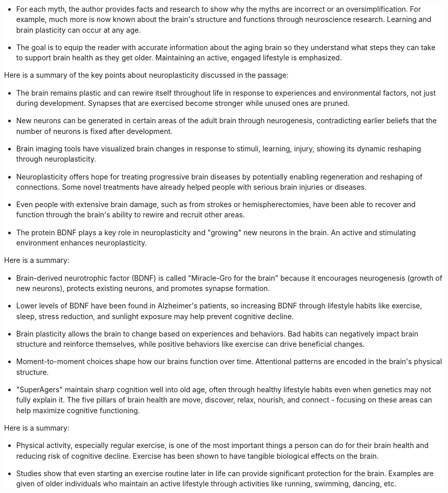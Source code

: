 - For each myth, the author provides facts and research to show why the myths are incorrect or an oversimplification. For example, much more is now known about the brain's structure and functions through neuroscience research. Learning and brain plasticity can occur at any age. 

- The goal is to equip the reader with accurate information about the aging brain so they understand what steps they can take to support brain health as they get older. Maintaining an active, engaged lifestyle is emphasized.

 Here is a summary of the key points about neuroplasticity discussed in the passage:

- The brain remains plastic and can rewire itself throughout life in response to experiences and environmental factors, not just during development. Synapses that are exercised become stronger while unused ones are pruned. 

- New neurons can be generated in certain areas of the adult brain through neurogenesis, contradicting earlier beliefs that the number of neurons is fixed after development. 

- Brain imaging tools have visualized brain changes in response to stimuli, learning, injury, showing its dynamic reshaping through neuroplasticity. 

- Neuroplasticity offers hope for treating progressive brain diseases by potentially enabling regeneration and reshaping of connections. Some novel treatments have already helped people with serious brain injuries or diseases. 

- Even people with extensive brain damage, such as from strokes or hemispherectomies, have been able to recover and function through the brain's ability to rewire and recruit other areas. 

- The protein BDNF plays a key role in neuroplasticity and "growing" new neurons in the brain. An active and stimulating environment enhances neuroplasticity.

 Here is a summary:

- Brain-derived neurotrophic factor (BDNF) is called "Miracle-Gro for the brain" because it encourages neurogenesis (growth of new neurons), protects existing neurons, and promotes synapse formation. 

- Lower levels of BDNF have been found in Alzheimer's patients, so increasing BDNF through lifestyle habits like exercise, sleep, stress reduction, and sunlight exposure may help prevent cognitive decline.

- Brain plasticity allows the brain to change based on experiences and behaviors. Bad habits can negatively impact brain structure and reinforce themselves, while positive behaviors like exercise can drive beneficial changes. 

- Moment-to-moment choices shape how our brains function over time. Attentional patterns are encoded in the brain's physical structure.

- "SuperAgers" maintain sharp cognition well into old age, often through healthy lifestyle habits even when genetics may not fully explain it. The five pillars of brain health are move, discover, relax, nourish, and connect - focusing on these areas can help maximize cognitive functioning.

 Here is a summary:

- Physical activity, especially regular exercise, is one of the most important things a person can do for their brain health and reducing risk of cognitive decline. Exercise has been shown to have tangible biological effects on the brain. 

- Studies show that even starting an exercise routine later in life can provide significant protection for the brain. Examples are given of older individuals who maintain an active lifestyle through activities like running, swimming, dancing, etc. 
